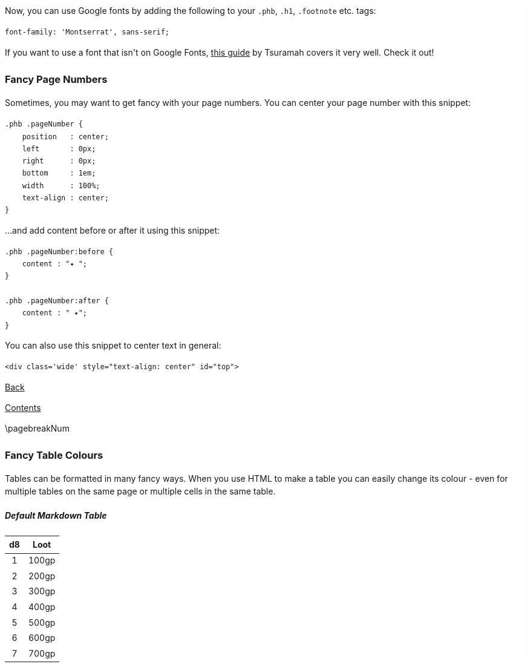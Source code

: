 Now, you can use Google fonts by adding the following to your `.phb`, `.h1`, `.footnote` etc. tags:

```
font-family: 'Montserrat', sans-serif;
```

If you want to use a font that isn't on Google Fonts, [this guide](https://www.gmbinder.com/share/-LhNzcwJeRzNIlrwrlc9) by Tsuramah covers it very well. Check it out!

<h3 id="fancy-page-numbers">Fancy Page Numbers</h3>

Sometimes, you may want to get fancy with your page numbers. You can center your page number with this snippet:

```
.phb .pageNumber {
    position   : center;
    left       : 0px;
    right      : 0px;
    bottom     : 1em;
    width      : 100%;
    text-align : center;
}
```

...and add content before or after it using this snippet:

```      
.phb .pageNumber:before {
    content : "✦ ";
}

.phb .pageNumber:after {
    content : " ✦";
}
```

You can also use this snippet to center text in general:

```
<div class='wide' style="text-align: center" id="top">
```

<a class="footerBack" href="#" onclick="history.back()">Back</a>

<a class="footerContents" href="#contents">Contents</a>

<div class="footerMiddle"></div>

\pagebreakNum

<h3 id="fancy-table-colours">Fancy Table Colours</h3>

Tables can be formatted in many fancy ways. When you use HTML to make a table you can easily change its colour - even for multiple tables on the same page or multiple cells in the same table.

##### Default Markdown Table

| d8  | Loot |
|:---:|:-----------:|
|  1  | 100gp |
|  2  | 200gp |
|  3  | 300gp |
|  4  | 400gp |
|  5  | 500gp |
|  6  | 600gp |
|  7  | 700gp |